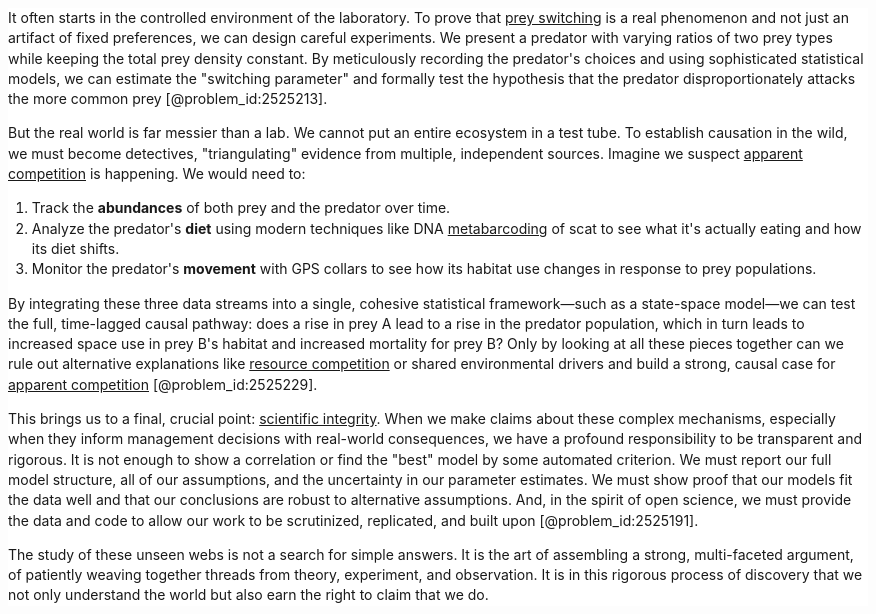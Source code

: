 It often starts in the controlled environment of the laboratory. To prove that [prey switching](@article_id:187886) is a real phenomenon and not just an artifact of fixed preferences, we can design careful experiments. We present a predator with varying ratios of two prey types while keeping the total prey density constant. By meticulously recording the predator's choices and using sophisticated statistical models, we can estimate the "switching parameter" and formally test the hypothesis that the predator disproportionately attacks the more common prey [@problem_id:2525213].

But the real world is far messier than a lab. We cannot put an entire ecosystem in a test tube. To establish causation in the wild, we must become detectives, "triangulating" evidence from multiple, independent sources. Imagine we suspect [apparent competition](@article_id:151968) is happening. We would need to:
1.  Track the **abundances** of both prey and the predator over time.
2.  Analyze the predator's **diet** using modern techniques like DNA [metabarcoding](@article_id:262519) of scat to see what it's actually eating and how its diet shifts.
3.  Monitor the predator's **movement** with GPS collars to see how its habitat use changes in response to prey populations.

By integrating these three data streams into a single, cohesive statistical framework—such as a state-space model—we can test the full, time-lagged causal pathway: does a rise in prey A lead to a rise in the predator population, which in turn leads to increased space use in prey B's habitat and increased mortality for prey B? Only by looking at all these pieces together can we rule out alternative explanations like [resource competition](@article_id:190831) or shared environmental drivers and build a strong, causal case for [apparent competition](@article_id:151968) [@problem_id:2525229].

This brings us to a final, crucial point: [scientific integrity](@article_id:200107). When we make claims about these complex mechanisms, especially when they inform management decisions with real-world consequences, we have a profound responsibility to be transparent and rigorous. It is not enough to show a correlation or find the "best" model by some automated criterion. We must report our full model structure, all of our assumptions, and the uncertainty in our parameter estimates. We must show proof that our models fit the data well and that our conclusions are robust to alternative assumptions. And, in the spirit of open science, we must provide the data and code to allow our work to be scrutinized, replicated, and built upon [@problem_id:2525191].

The study of these unseen webs is not a search for simple answers. It is the art of assembling a strong, multi-faceted argument, of patiently weaving together threads from theory, experiment, and observation. It is in this rigorous process of discovery that we not only understand the world but also earn the right to claim that we do.